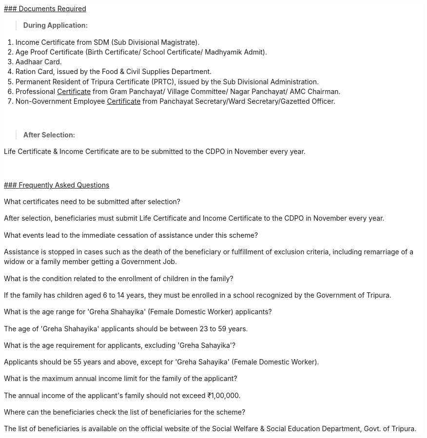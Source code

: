 ﻿

[### Documents Required](https://www.myscheme.gov.in/schemes/mssp-uw#documents-required)

> **During Application:**

1.  Income Certificate from SDM (Sub Divisional Magistrate).
2.  Age Proof Certificate (Birth Certificate/ School Certificate/ Madhyamik Admit).
3.  Aadhaar Card.
4.  Ration Card, issued by the Food & Civil Supplies Department.
5.  Permanent Resident of Tripura Certificate (PRTC), issued by the Sub Divisional Administration.
6.  Professional [Certificate](https://socialwelfare.tripura.gov.in/sites/default/files/Mukhyamantri%20Samajik%20Sahayata%20Prakalpa%20%28Appendix%20I-VII%29.pdf) from Gram Panchayat/ Village Committee/ Nagar Panchayat/ AMC Chairman.﻿[](https://socialwelfare.tripura.gov.in/sites/default/files/Mukhyamantri%20Samajik%20Sahayata%20Prakalpa%20%28Appendix%20I-VII%29.pdf)﻿
7.  Non-Government Employee [Certificate](https://socialwelfare.tripura.gov.in/sites/default/files/Mukhyamantri%20Samajik%20Sahayata%20Prakalpa%20%28Appendix%20I-VII%29.pdf) from Panchayat Secretary/Ward Secretary/Gazetted Officer.﻿[](https://socialwelfare.tripura.gov.in/sites/default/files/Mukhyamantri%20Samajik%20Sahayata%20Prakalpa%20%28Appendix%20I-VII%29.pdf)﻿

﻿

> **After Selection:**

Life Certificate & Income Certificate are to be submitted to the CDPO in November every year.

﻿

[### Frequently Asked Questions](https://www.myscheme.gov.in/schemes/mssp-uw#faqs)

What certificates need to be submitted after selection?

After selection, beneficiaries must submit Life Certificate and Income Certificate to the CDPO in November every year.

What events lead to the immediate cessation of assistance under this scheme?

Assistance is stopped in cases such as the death of the beneficiary or fulfillment of exclusion criteria, including remarriage of a widow or a family member getting a Government Job.

What is the condition related to the enrollment of children in the family?

If the family has children aged 6 to 14 years, they must be enrolled in a school recognized by the Government of Tripura.

What is the age range for 'Greha Shahayika' (Female Domestic Worker) applicants?

The age of 'Greha Shahayika' applicants should be between 23 to 59 years.

What is the age requirement for applicants, excluding 'Greha Sahayika'?

Applicants should be 55 years and above, except for 'Greha Sahayika' (Female Domestic Worker).

What is the maximum annual income limit for the family of the applicant?

The annual income of the applicant's family should not exceed ₹1,00,000.

Where can the beneficiaries check the list of beneficiaries for the scheme?

The list of beneficiaries is available on the official website of the Social Welfare & Social Education Department, Govt. of Tripura.
